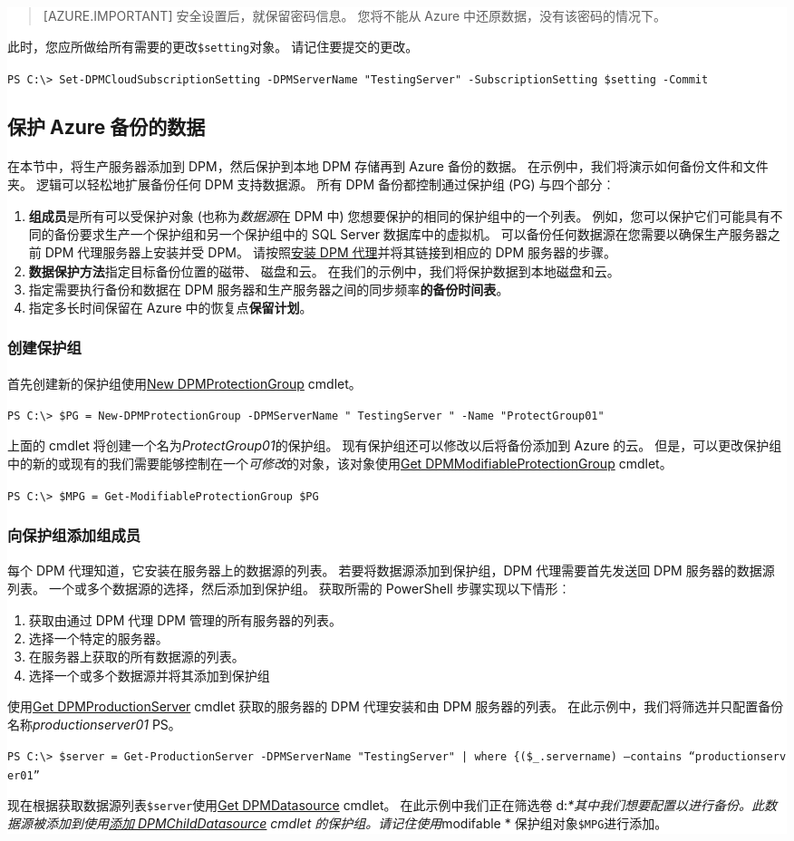 > [AZURE.IMPORTANT] 安全设置后，就保留密码信息。 您将不能从 Azure 中还原数据，没有该密码的情况下。

此时，您应所做给所有需要的更改```$setting```对象。 请记住要提交的更改。

```
PS C:\> Set-DPMCloudSubscriptionSetting -DPMServerName "TestingServer" -SubscriptionSetting $setting -Commit
```

## <a name="protect-data-to-azure-backup"></a>保护 Azure 备份的数据
在本节中，将生产服务器添加到 DPM，然后保护到本地 DPM 存储再到 Azure 备份的数据。 在示例中，我们将演示如何备份文件和文件夹。 逻辑可以轻松地扩展备份任何 DPM 支持数据源。 所有 DPM 备份都控制通过保护组 (PG) 与四个部分︰

1. **组成员**是所有可以受保护对象 (也称为*数据源*在 DPM 中) 您想要保护的相同的保护组中的一个列表。 例如，您可以保护它们可能具有不同的备份要求生产一个保护组和另一个保护组中的 SQL Server 数据库中的虚拟机。 可以备份任何数据源在您需要以确保生产服务器之前 DPM 代理服务器上安装并受 DPM。 请按照[安装 DPM 代理](https://technet.microsoft.com/library/bb870935.aspx)并将其链接到相应的 DPM 服务器的步骤。
2. **数据保护方法**指定目标备份位置的磁带、 磁盘和云。 在我们的示例中，我们将保护数据到本地磁盘和云。
3. 指定需要执行备份和数据在 DPM 服务器和生产服务器之间的同步频率**的备份时间表**。
4. 指定多长时间保留在 Azure 中的恢复点**保留计划**。

### <a name="creating-a-protection-group"></a>创建保护组
首先创建新的保护组使用[New DPMProtectionGroup](https://technet.microsoft.com/library/hh881722) cmdlet。

```
PS C:\> $PG = New-DPMProtectionGroup -DPMServerName " TestingServer " -Name "ProtectGroup01"
```

上面的 cmdlet 将创建一个名为*ProtectGroup01*的保护组。 现有保护组还可以修改以后将备份添加到 Azure 的云。 但是，可以更改保护组中的新的或现有的我们需要能够控制在一个*可修改*的对象，该对象使用[Get DPMModifiableProtectionGroup](https://technet.microsoft.com/library/hh881713) cmdlet。

```
PS C:\> $MPG = Get-ModifiableProtectionGroup $PG
```

### <a name="adding-group-members-to-the-protection-group"></a>向保护组添加组成员
每个 DPM 代理知道，它安装在服务器上的数据源的列表。 若要将数据源添加到保护组，DPM 代理需要首先发送回 DPM 服务器的数据源列表。 一个或多个数据源的选择，然后添加到保护组。 获取所需的 PowerShell 步骤实现以下情形︰

1. 获取由通过 DPM 代理 DPM 管理的所有服务器的列表。
2. 选择一个特定的服务器。
3. 在服务器上获取的所有数据源的列表。
4. 选择一个或多个数据源并将其添加到保护组

使用[Get DPMProductionServer](https://technet.microsoft.com/library/hh881600) cmdlet 获取的服务器的 DPM 代理安装和由 DPM 服务器的列表。 在此示例中，我们将筛选并只配置备份名称*productionserver01* PS。

```
PS C:\> $server = Get-ProductionServer -DPMServerName "TestingServer" | where {($_.servername) –contains “productionserver01”
```

现在根据获取数据源列表```$server```使用[Get DPMDatasource](https://technet.microsoft.com/library/hh881605) cmdlet。 在此示例中我们正在筛选卷 d:*\*其中我们想要配置以进行备份。此数据源被添加到使用[添加 DPMChildDatasource](https://technet.microsoft.com/library/hh881732) cmdlet 的保护组。请记住使用*modifable * 保护组对象```$MPG```进行添加。
